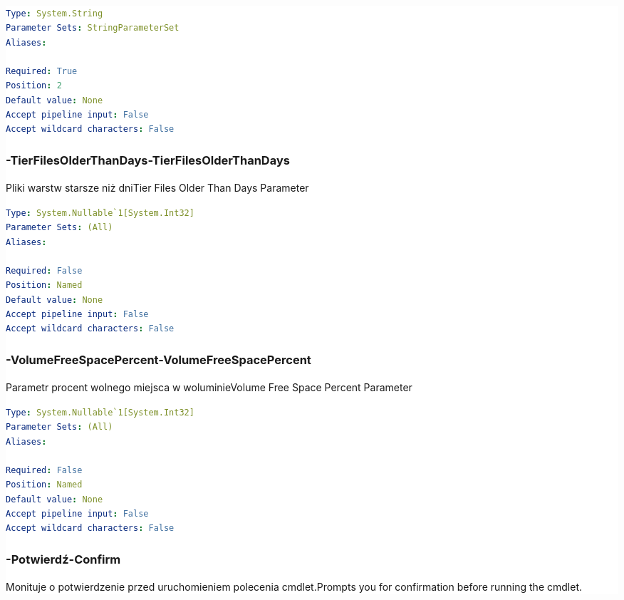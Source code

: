 ```yaml
Type: System.String
Parameter Sets: StringParameterSet
Aliases:

Required: True
Position: 2
Default value: None
Accept pipeline input: False
Accept wildcard characters: False
```

### <span data-ttu-id="36102-154">-TierFilesOlderThanDays</span><span class="sxs-lookup"><span data-stu-id="36102-154">-TierFilesOlderThanDays</span></span>
<span data-ttu-id="36102-155">Pliki warstw starsze niż dni</span><span class="sxs-lookup"><span data-stu-id="36102-155">Tier Files Older Than Days Parameter</span></span>

```yaml
Type: System.Nullable`1[System.Int32]
Parameter Sets: (All)
Aliases:

Required: False
Position: Named
Default value: None
Accept pipeline input: False
Accept wildcard characters: False
```

### <span data-ttu-id="36102-156">-VolumeFreeSpacePercent</span><span class="sxs-lookup"><span data-stu-id="36102-156">-VolumeFreeSpacePercent</span></span>
<span data-ttu-id="36102-157">Parametr procent wolnego miejsca w woluminie</span><span class="sxs-lookup"><span data-stu-id="36102-157">Volume Free Space Percent Parameter</span></span>

```yaml
Type: System.Nullable`1[System.Int32]
Parameter Sets: (All)
Aliases:

Required: False
Position: Named
Default value: None
Accept pipeline input: False
Accept wildcard characters: False
```

### <span data-ttu-id="36102-158">-Potwierdź</span><span class="sxs-lookup"><span data-stu-id="36102-158">-Confirm</span></span>
<span data-ttu-id="36102-159">Monituje o potwierdzenie przed uruchomieniem polecenia cmdlet.</span><span class="sxs-lookup"><span data-stu-id="36102-159">Prompts you for confirmation before running the cmdlet.</span></span>
